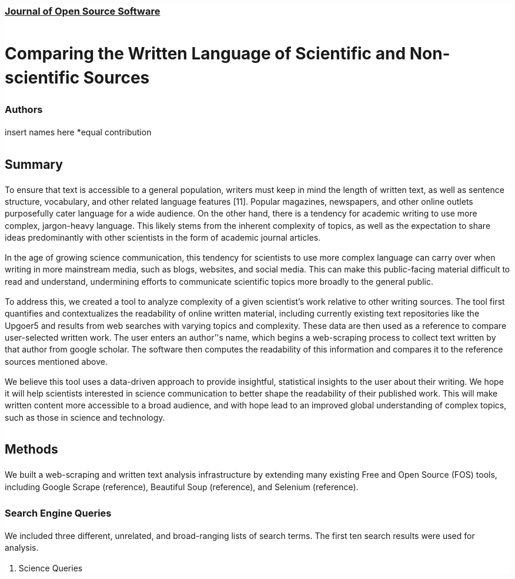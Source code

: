 ﻿

### [Journal of Open Source Software](https://joss.readthedocs.io/en/latest/submitting.html)

# Comparing the Written Language of Scientific and Non-scientific Sources

### Authors
insert names here
*equal contribution

## Summary
To ensure that text is accessible to a general population, writers must keep in mind the length of written text, as well as sentence structure, vocabulary, and other related language features [11].  Popular magazines, newspapers, and other online outlets purposefully cater language for a wide audience. On the other hand, there is a tendency for academic writing to use more complex, jargon-heavy language. This likely stems from the inherent complexity of topics, as well as the expectation to share ideas predominantly with other scientists in the form of academic journal articles.

In the age of growing science communication, this tendency for scientists to use more complex language can carry over when writing in more mainstream media, such as blogs, websites, and social media. This can make this public-facing material difficult to read and understand, undermining efforts to communicate scientific topics more broadly to the general public.

To address this, we created a tool to analyze complexity of a given scientist’s work relative to other writing sources.  The tool first quantifies and contextualizes the readability of online written material, including currently existing text repositories like the Upgoer5 and results from web searches with varying topics and complexity. These data are then used as a reference to compare user-selected written work. The user enters an author’'s name, which begins a web-scraping process to collect text written by that author from google scholar. The software then computes the readability of this information and compares it to the reference sources mentioned above.

We believe this tool uses a data-driven approach to provide insightful,  statistical insights to the user about their writing. We hope it will help scientists interested in science communication to better shape the readability of their published work. This will make written content more accessible to a broad audience, and with hope lead to an improved global understanding of complex topics, such as those in science and technology.

## Methods
We built a web-scraping and written text analysis infrastructure by extending many existing Free and Open Source (FOS) tools, including  Google Scrape (reference), Beautiful Soup (reference), and Selenium (reference).

### Search Engine Queries
We included three different, unrelated, and broad-ranging lists of search terms. The first ten search results were used for analysis.

 1.  Science Queries
